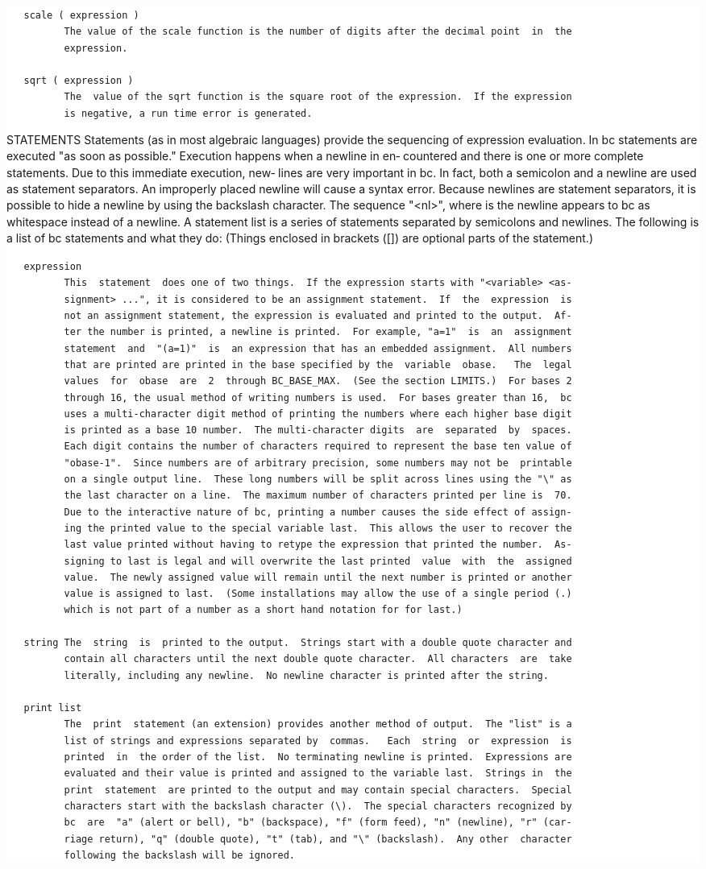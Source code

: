        scale ( expression )
              The value of the scale function is the number of digits after the decimal point  in  the
              expression.

       sqrt ( expression )
              The  value of the sqrt function is the square root of the expression.  If the expression
              is negative, a run time error is generated.

   STATEMENTS
       Statements (as in most algebraic languages) provide the sequencing  of  expression  evaluation.
       In  bc  statements are executed "as soon as possible."  Execution happens when a newline in en‐
       countered and there is one or more complete statements.  Due to this immediate execution,  new‐
       lines  are very important in bc.  In fact, both a semicolon and a newline are used as statement
       separators.  An improperly placed newline will cause a  syntax  error.   Because  newlines  are
       statement  separators,  it is possible to hide a newline by using the backslash character.  The
       sequence "\<nl>", where <nl> is the newline appears to bc as whitespace instead of  a  newline.
       A statement list is a series of statements separated by semicolons and newlines.  The following
       is a list of bc statements and what they do: (Things enclosed in  brackets  ([])  are  optional
       parts of the statement.)

       expression
              This  statement  does one of two things.  If the expression starts with "<variable> <as‐
              signment> ...", it is considered to be an assignment statement.  If  the  expression  is
              not an assignment statement, the expression is evaluated and printed to the output.  Af‐
              ter the number is printed, a newline is printed.  For example, "a=1"  is  an  assignment
              statement  and  "(a=1)"  is  an expression that has an embedded assignment.  All numbers
              that are printed are printed in the base specified by the  variable  obase.   The  legal
              values  for  obase  are  2  through BC_BASE_MAX.  (See the section LIMITS.)  For bases 2
              through 16, the usual method of writing numbers is used.  For bases greater than 16,  bc
              uses a multi-character digit method of printing the numbers where each higher base digit
              is printed as a base 10 number.  The multi-character digits  are  separated  by  spaces.
              Each digit contains the number of characters required to represent the base ten value of
              "obase-1".  Since numbers are of arbitrary precision, some numbers may not be  printable
              on a single output line.  These long numbers will be split across lines using the "\" as
              the last character on a line.  The maximum number of characters printed per line is  70.
              Due to the interactive nature of bc, printing a number causes the side effect of assign‐
              ing the printed value to the special variable last.  This allows the user to recover the
              last value printed without having to retype the expression that printed the number.  As‐
              signing to last is legal and will overwrite the last printed  value  with  the  assigned
              value.  The newly assigned value will remain until the next number is printed or another
              value is assigned to last.  (Some installations may allow the use of a single period (.)
              which is not part of a number as a short hand notation for for last.)

       string The  string  is  printed to the output.  Strings start with a double quote character and
              contain all characters until the next double quote character.  All characters  are  take
              literally, including any newline.  No newline character is printed after the string.

       print list
              The  print  statement (an extension) provides another method of output.  The "list" is a
              list of strings and expressions separated by  commas.   Each  string  or  expression  is
              printed  in  the order of the list.  No terminating newline is printed.  Expressions are
              evaluated and their value is printed and assigned to the variable last.  Strings in  the
              print  statement  are printed to the output and may contain special characters.  Special
              characters start with the backslash character (\).  The special characters recognized by
              bc  are  "a" (alert or bell), "b" (backspace), "f" (form feed), "n" (newline), "r" (car‐
              riage return), "q" (double quote), "t" (tab), and "\" (backslash).  Any other  character
              following the backslash will be ignored.
